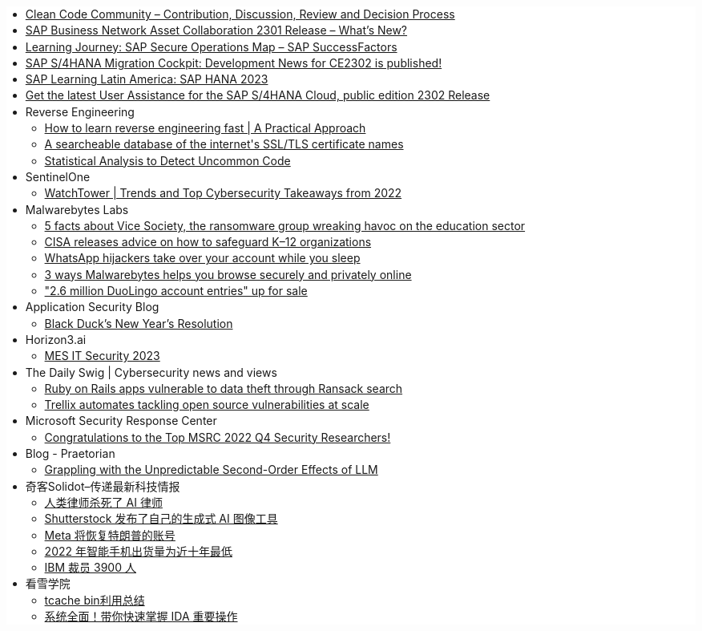  - [Clean Code Community – Contribution, Discussion, Review and Decision Process](https://blogs.sap.com/2023/01/26/clean-code-community-contribution-discussion-review-and-decision-process/)
  - [SAP Business Network Asset Collaboration 2301 Release – What’s New?](https://blogs.sap.com/2023/01/26/sap-business-network-asset-collaboration-2301-release-whats-new/)
  - [Learning Journey: SAP Secure Operations Map – SAP SuccessFactors](https://blogs.sap.com/2023/01/26/learning-journey-sap-secure-operations-map-sap-successfactors/)
  - [SAP S/4HANA Migration Cockpit: Development News for CE2302 is published!](https://blogs.sap.com/2023/01/26/sap-s-4hana-migration-cockpit-development-news-for-ce2302-is-published/)
  - [SAP Learning Latin America: SAP HANA 2023](https://blogs.sap.com/2023/01/26/sap-learning-latin-america-sap-hana-2023/)
  - [Get the latest User Assistance for the SAP S/4HANA Cloud, public edition 2302 Release](https://blogs.sap.com/2023/01/26/get-the-latest-user-assistance-for-the-sap-s-4hana-cloud-public-edition-2302-release/)
- Reverse Engineering
  - [How to learn reverse engineering fast | A Practical Approach](https://www.reddit.com/r/ReverseEngineering/comments/10lw7ai/how_to_learn_reverse_engineering_fast_a_practical/)
  - [A searcheable database of the internet's SSL/TLS certificate names](https://www.reddit.com/r/ReverseEngineering/comments/10lo9oz/a_searcheable_database_of_the_internets_ssltls/)
  - [Statistical Analysis to Detect Uncommon Code](https://www.reddit.com/r/ReverseEngineering/comments/10lw99m/statistical_analysis_to_detect_uncommon_code/)
- SentinelOne
  - [WatchTower | Trends and Top Cybersecurity Takeaways from 2022](https://www.sentinelone.com/blog/watchtower-trends-and-top-cybersecurity-takeaways-from-2022/)
- Malwarebytes Labs
  - [5 facts about Vice Society, the ransomware group wreaking havoc on the education sector](https://www.malwarebytes.com/blog/business/2023/01/5-facts-about-vice-society-the-ransomware-group-wreaking-havoc-on-k-12-schools)
  - [CISA releases advice on how to safeguard K–12 organizations](https://www.malwarebytes.com/blog/news/2023/01/cisa-releases-advice-on-how-to-safeguard-k-12-organizations)
  - [WhatsApp hijackers take over your account while you sleep](https://www.malwarebytes.com/blog/news/2023/01/protect-your-whatsapp-account-against-actors-who-try-to-steal-it-while-you-sleep)
  - [3 ways Malwarebytes helps you browse securely and privately online](https://www.malwarebytes.com/blog/personal/2023/01/3-ways-malwarebytes-helps-you-browse-securely-and-privately-online)
  - ["2.6 million DuoLingo account entries" up for sale](https://www.malwarebytes.com/blog/news/2023/01/2.6-million-duolingo-account-entries-up-for-sale)
- Application Security Blog
  - [Black Duck’s New Year’s Resolution](https://www.synopsys.com/blogs/software-security/black-duck-new-year-enhancements/)
- Horizon3.ai
  - [MES IT Security 2023](https://event.thechannelco.com/mes-it-security#new_tab)
- The Daily Swig | Cybersecurity news and views
  - [Ruby on Rails apps vulnerable to data theft through Ransack search](https://portswigger.net/daily-swig/ruby-on-rails-apps-vulnerable-to-data-theft-through-ransack-search)
  - [Trellix automates tackling open source vulnerabilities at scale](https://portswigger.net/daily-swig/trellix-automates-tackling-open-source-vulnerabilities-at-scale)
- Microsoft Security Response Center
  - [Congratulations to the Top MSRC 2022 Q4 Security Researchers!](https://msrc-blog.microsoft.com/2023/01/26/congratulations-to-the-top-msrc-2022-q4-security-researchers/)
- Blog - Praetorian
  - [Grappling with the Unpredictable Second-Order Effects of LLM](https://www.praetorian.com/blog/second-order-effects-of-llm/)
- 奇客Solidot–传递最新科技情报
  - [人类律师杀死了 AI 律师](https://www.solidot.org/story?sid=73959)
  - [Shutterstock 发布了自己的生成式 AI 图像工具](https://www.solidot.org/story?sid=73958)
  - [Meta 将恢复特朗普的账号](https://www.solidot.org/story?sid=73957)
  - [2022 年智能手机出货量为近十年最低](https://www.solidot.org/story?sid=73956)
  - [IBM 裁员 3900 人](https://www.solidot.org/story?sid=73955)
- 看雪学院
  - [tcache bin利用总结](https://mp.weixin.qq.com/s?__biz=MjM5NTc2MDYxMw==&mid=2458493159&idx=1&sn=077a4046dfd44ceca20840cf9c64e4f8&chksm=b18e906d86f9197b2fdbfb1df93ba8fb495a0d9e5b16a39347a72c7bf17428aff61615b973ac&scene=58&subscene=0#rd)
  - [系统全面！带你快速掌握 IDA 重要操作](https://mp.weixin.qq.com/s?__biz=MjM5NTc2MDYxMw==&mid=2458493159&idx=2&sn=fdb506ef62427cd5e7ddd1a514a70873&chksm=b18e906d86f9197b5f7dc01c4ab53c03e5e9ece48115a0acc4ef9dddfaf83f95224695b5e457&scene=58&subscene=0#rd)